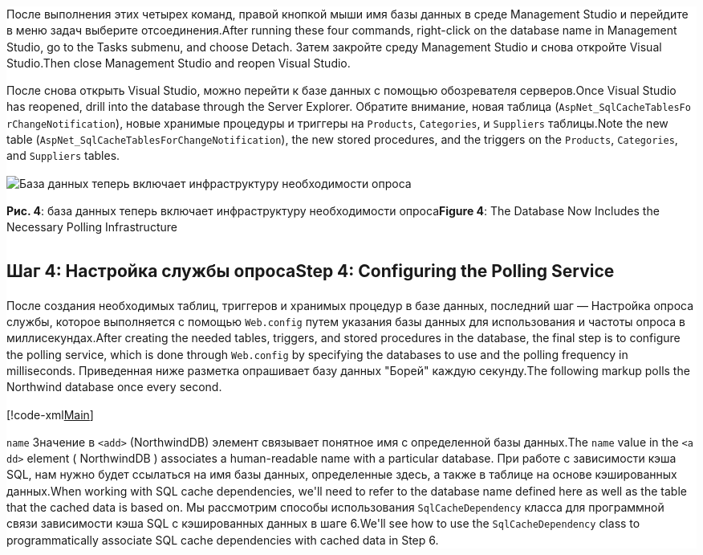 <span data-ttu-id="d7b7c-181">После выполнения этих четырех команд, правой кнопкой мыши имя базы данных в среде Management Studio и перейдите в меню задач выберите отсоединения.</span><span class="sxs-lookup"><span data-stu-id="d7b7c-181">After running these four commands, right-click on the database name in Management Studio, go to the Tasks submenu, and choose Detach.</span></span> <span data-ttu-id="d7b7c-182">Затем закройте среду Management Studio и снова откройте Visual Studio.</span><span class="sxs-lookup"><span data-stu-id="d7b7c-182">Then close Management Studio and reopen Visual Studio.</span></span>

<span data-ttu-id="d7b7c-183">После снова открыть Visual Studio, можно перейти к базе данных с помощью обозревателя серверов.</span><span class="sxs-lookup"><span data-stu-id="d7b7c-183">Once Visual Studio has reopened, drill into the database through the Server Explorer.</span></span> <span data-ttu-id="d7b7c-184">Обратите внимание, новая таблица (`AspNet_SqlCacheTablesForChangeNotification`), новые хранимые процедуры и триггеры на `Products`, `Categories`, и `Suppliers` таблицы.</span><span class="sxs-lookup"><span data-stu-id="d7b7c-184">Note the new table (`AspNet_SqlCacheTablesForChangeNotification`), the new stored procedures, and the triggers on the `Products`, `Categories`, and `Suppliers` tables.</span></span>


![База данных теперь включает инфраструктуру необходимости опроса](using-sql-cache-dependencies-vb/_static/image4.gif)

<span data-ttu-id="d7b7c-186">**Рис. 4**: база данных теперь включает инфраструктуру необходимости опроса</span><span class="sxs-lookup"><span data-stu-id="d7b7c-186">**Figure 4**: The Database Now Includes the Necessary Polling Infrastructure</span></span>


## <a name="step-4-configuring-the-polling-service"></a><span data-ttu-id="d7b7c-187">Шаг 4: Настройка службы опроса</span><span class="sxs-lookup"><span data-stu-id="d7b7c-187">Step 4: Configuring the Polling Service</span></span>

<span data-ttu-id="d7b7c-188">После создания необходимых таблиц, триггеров и хранимых процедур в базе данных, последний шаг — Настройка опроса службы, которое выполняется с помощью `Web.config` путем указания базы данных для использования и частоты опроса в миллисекундах.</span><span class="sxs-lookup"><span data-stu-id="d7b7c-188">After creating the needed tables, triggers, and stored procedures in the database, the final step is to configure the polling service, which is done through `Web.config` by specifying the databases to use and the polling frequency in milliseconds.</span></span> <span data-ttu-id="d7b7c-189">Приведенная ниже разметка опрашивает базу данных "Борей" каждую секунду.</span><span class="sxs-lookup"><span data-stu-id="d7b7c-189">The following markup polls the Northwind database once every second.</span></span>


[!code-xml[Main](using-sql-cache-dependencies-vb/samples/sample6.xml)]

<span data-ttu-id="d7b7c-190">`name` Значение в `<add>` (NorthwindDB) элемент связывает понятное имя с определенной базы данных.</span><span class="sxs-lookup"><span data-stu-id="d7b7c-190">The `name` value in the `<add>` element ( NorthwindDB ) associates a human-readable name with a particular database.</span></span> <span data-ttu-id="d7b7c-191">При работе с зависимости кэша SQL, нам нужно будет ссылаться на имя базы данных, определенные здесь, а также в таблице на основе кэшированных данных.</span><span class="sxs-lookup"><span data-stu-id="d7b7c-191">When working with SQL cache dependencies, we'll need to refer to the database name defined here as well as the table that the cached data is based on.</span></span> <span data-ttu-id="d7b7c-192">Мы рассмотрим способы использования `SqlCacheDependency` класса для программной связи зависимости кэша SQL с кэшированных данных в шаге 6.</span><span class="sxs-lookup"><span data-stu-id="d7b7c-192">We'll see how to use the `SqlCacheDependency` class to programmatically associate SQL cache dependencies with cached data in Step 6.</span></span>
